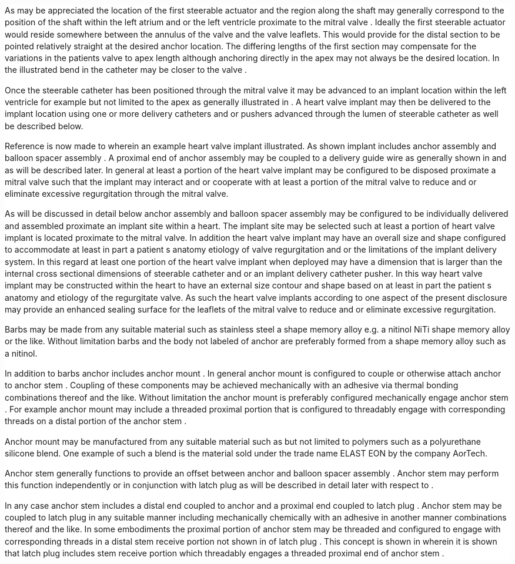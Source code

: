 As may be appreciated the location of the first steerable actuator and the region along the shaft may generally correspond to the position of the shaft within the left atrium and or the left ventricle proximate to the mitral valve . Ideally the first steerable actuator would reside somewhere between the annulus of the valve and the valve leaflets. This would provide for the distal section to be pointed relatively straight at the desired anchor location. The differing lengths of the first section may compensate for the variations in the patients valve to apex length although anchoring directly in the apex may not always be the desired location. In the illustrated bend in the catheter may be closer to the valve .

Once the steerable catheter has been positioned through the mitral valve it may be advanced to an implant location within the left ventricle for example but not limited to the apex as generally illustrated in . A heart valve implant may then be delivered to the implant location using one or more delivery catheters and or pushers advanced through the lumen of steerable catheter as well be described below.

Reference is now made to wherein an example heart valve implant illustrated. As shown implant includes anchor assembly and balloon spacer assembly . A proximal end of anchor assembly may be coupled to a delivery guide wire as generally shown in and as will be described later. In general at least a portion of the heart valve implant may be configured to be disposed proximate a mitral valve such that the implant may interact and or cooperate with at least a portion of the mitral valve to reduce and or eliminate excessive regurgitation through the mitral valve.

As will be discussed in detail below anchor assembly and balloon spacer assembly may be configured to be individually delivered and assembled proximate an implant site within a heart. The implant site may be selected such at least a portion of heart valve implant is located proximate to the mitral valve. In addition the heart valve implant may have an overall size and shape configured to accommodate at least in part a patient s anatomy etiology of valve regurgitation and or the limitations of the implant delivery system. In this regard at least one portion of the heart valve implant when deployed may have a dimension that is larger than the internal cross sectional dimensions of steerable catheter and or an implant delivery catheter pusher. In this way heart valve implant may be constructed within the heart to have an external size contour and shape based on at least in part the patient s anatomy and etiology of the regurgitate valve. As such the heart valve implants according to one aspect of the present disclosure may provide an enhanced sealing surface for the leaflets of the mitral valve to reduce and or eliminate excessive regurgitation.

Barbs may be made from any suitable material such as stainless steel a shape memory alloy e.g. a nitinol NiTi shape memory alloy or the like. Without limitation barbs and the body not labeled of anchor are preferably formed from a shape memory alloy such as a nitinol.

In addition to barbs anchor includes anchor mount . In general anchor mount is configured to couple or otherwise attach anchor to anchor stem . Coupling of these components may be achieved mechanically with an adhesive via thermal bonding combinations thereof and the like. Without limitation the anchor mount is preferably configured mechanically engage anchor stem . For example anchor mount may include a threaded proximal portion that is configured to threadably engage with corresponding threads on a distal portion of the anchor stem .

Anchor mount may be manufactured from any suitable material such as but not limited to polymers such as a polyurethane silicone blend. One example of such a blend is the material sold under the trade name ELAST EON by the company AorTech.

Anchor stem generally functions to provide an offset between anchor and balloon spacer assembly . Anchor stem may perform this function independently or in conjunction with latch plug as will be described in detail later with respect to .

In any case anchor stem includes a distal end coupled to anchor and a proximal end coupled to latch plug . Anchor stem may be coupled to latch plug in any suitable manner including mechanically chemically with an adhesive in another manner combinations thereof and the like. In some embodiments the proximal portion of anchor stem may be threaded and configured to engage with corresponding threads in a distal stem receive portion not shown in of latch plug . This concept is shown in wherein it is shown that latch plug includes stem receive portion which threadably engages a threaded proximal end of anchor stem .
